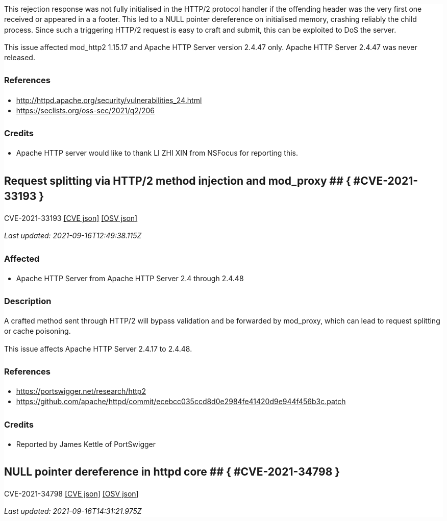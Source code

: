 This rejection response was not fully initialised in the HTTP/2 protocol handler if the offending header was the very first one received or appeared in a a footer. This led to a NULL pointer dereference on initialised memory, crashing reliably the child process. Since such a triggering HTTP/2 request is easy to craft and submit, this can be exploited to DoS the server.

This issue affected  mod_http2 1.15.17 and Apache HTTP Server version 2.4.47 only. Apache HTTP Server 2.4.47 was never released.

### References
* http://httpd.apache.org/security/vulnerabilities_24.html
* https://seclists.org/oss-sec/2021/q2/206


### Credits
* Apache HTTP server would like to thank  LI ZHI XIN from NSFocus for reporting this.


## Request splitting via HTTP/2 method injection and mod_proxy ## { #CVE-2021-33193 }

CVE-2021-33193 [\[CVE json\]](./CVE-2021-33193.cve.json) [\[OSV json\]](./CVE-2021-33193.osv.json)



_Last updated: 2021-09-16T12:49:38.115Z_

### Affected

* Apache HTTP Server from Apache HTTP Server 2.4 through 2.4.48


### Description

A crafted method sent through HTTP/2 will bypass validation and be forwarded by mod_proxy, which can lead to request splitting or cache poisoning.

This issue affects Apache HTTP Server 2.4.17 to 2.4.48.

### References
* https://portswigger.net/research/http2
* https://github.com/apache/httpd/commit/ecebcc035ccd8d0e2984fe41420d9e944f456b3c.patch


### Credits
* Reported by James Kettle of PortSwigger


## NULL pointer dereference in httpd core ## { #CVE-2021-34798 }

CVE-2021-34798 [\[CVE json\]](./CVE-2021-34798.cve.json) [\[OSV json\]](./CVE-2021-34798.osv.json)



_Last updated: 2021-09-16T14:31:21.975Z_
